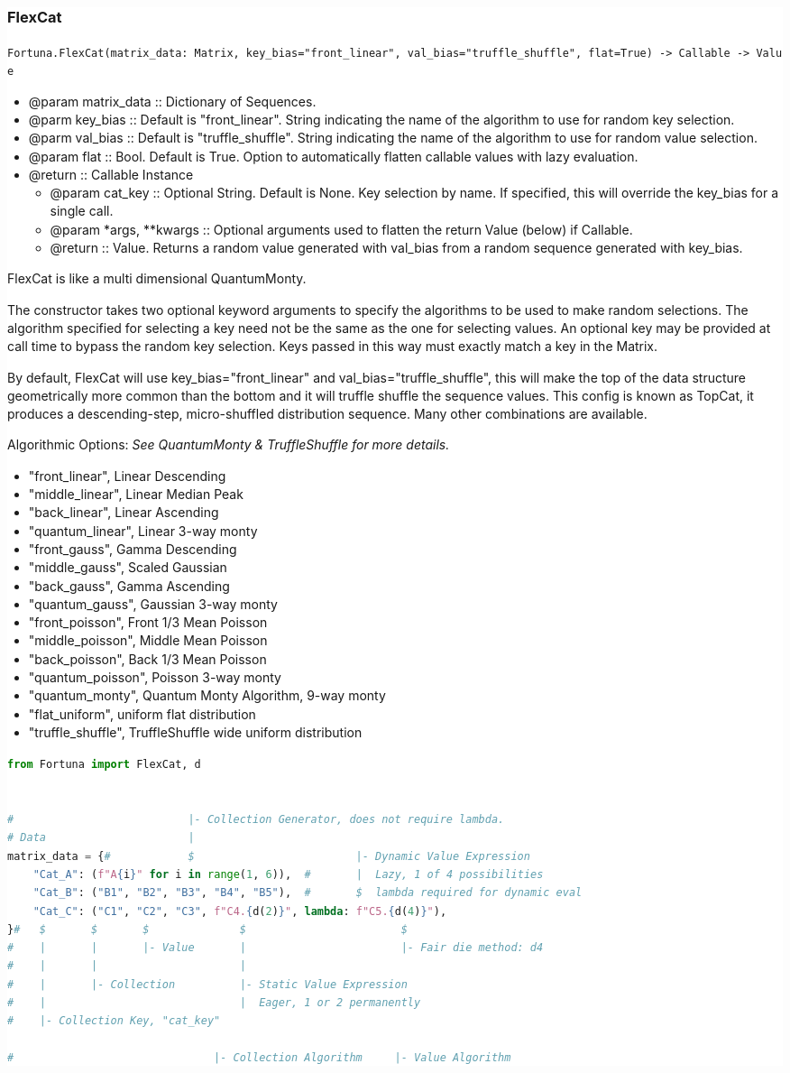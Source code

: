 ### FlexCat
`Fortuna.FlexCat(matrix_data: Matrix, key_bias="front_linear", val_bias="truffle_shuffle", flat=True) -> Callable -> Value`
- @param matrix_data :: Dictionary of Sequences.
- @parm key_bias :: Default is "front_linear". String indicating the name of the algorithm to use for random key selection.
- @parm val_bias :: Default is "truffle_shuffle". String indicating the name of the algorithm to use for random value selection.
- @param flat :: Bool. Default is True. Option to automatically flatten callable values with lazy evaluation.
- @return :: Callable Instance
    - @param cat_key :: Optional String. Default is None. Key selection by name. If specified, this will override the key_bias for a single call.
    - @param *args, **kwargs :: Optional arguments used to flatten the return Value (below) if Callable.
    - @return :: Value. Returns a random value generated with val_bias from a random sequence generated with key_bias.

FlexCat is like a multi dimensional QuantumMonty.

The constructor takes two optional keyword arguments to specify the algorithms to be used to make random selections. The algorithm specified for selecting a key need not be the same as the one for selecting values. An optional key may be provided at call time to bypass the random key selection. Keys passed in this way must exactly match a key in the Matrix.

By default, FlexCat will use key_bias="front_linear" and val_bias="truffle_shuffle", this will make the top of the data structure geometrically more common than the bottom and it will truffle shuffle the sequence values. This config is known as TopCat, it produces a descending-step, micro-shuffled distribution sequence. Many other combinations are available.

Algorithmic Options: _See QuantumMonty & TruffleShuffle for more details._
- "front_linear", Linear Descending
- "middle_linear", Linear Median Peak
- "back_linear", Linear Ascending
- "quantum_linear", Linear 3-way monty
- "front_gauss", Gamma Descending
- "middle_gauss", Scaled Gaussian
- "back_gauss", Gamma Ascending
- "quantum_gauss", Gaussian 3-way monty
- "front_poisson", Front 1/3 Mean Poisson
- "middle_poisson", Middle Mean Poisson
- "back_poisson", Back 1/3 Mean Poisson
- "quantum_poisson", Poisson 3-way monty
- "quantum_monty", Quantum Monty Algorithm, 9-way monty
- "flat_uniform", uniform flat distribution
- "truffle_shuffle", TruffleShuffle wide uniform distribution

```python
from Fortuna import FlexCat, d


#                           |- Collection Generator, does not require lambda.
# Data                      |
matrix_data = {#            $                         |- Dynamic Value Expression
    "Cat_A": (f"A{i}" for i in range(1, 6)),  #       |  Lazy, 1 of 4 possibilities
    "Cat_B": ("B1", "B2", "B3", "B4", "B5"),  #       $  lambda required for dynamic eval
    "Cat_C": ("C1", "C2", "C3", f"C4.{d(2)}", lambda: f"C5.{d(4)}"),
}#   $       $       $              $                        $
#    |       |       |- Value       |                        |- Fair die method: d4
#    |       |                      |
#    |       |- Collection          |- Static Value Expression
#    |                              |  Eager, 1 or 2 permanently
#    |- Collection Key, "cat_key"

#                               |- Collection Algorithm     |- Value Algorithm
```